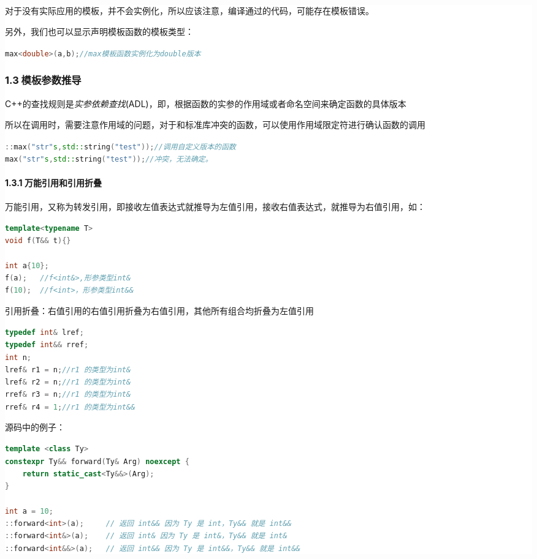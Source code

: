对于没有实际应用的模板，并不会实例化，所以应该注意，编译通过的代码，可能存在模板错误。

另外，我们也可以显示声明模板函数的模板类型：

```c++
max<double>(a,b);//max模板函数实例化为double版本
```

### 1.3 模板参数推导

C++的查找规则是*实参依赖查找*(ADL)，即，根据函数的实参的作用域或者命名空间来确定函数的具体版本

所以在调用时，需要注意作用域的问题，对于和标准库冲突的函数，可以使用作用域限定符进行确认函数的调用

```c++
::max("str"s,std::string("test"));//调用自定义版本的函数
max("str"s,std::string("test"));//冲突，无法确定。
```

#### 1.3.1 万能引用和引用折叠

万能引用，又称为转发引用，即接收左值表达式就推导为左值引用，接收右值表达式，就推导为右值引用，如：

```c++
template<typename T>
void f(T&& t){}

int a{10};
f(a);	//f<int&>,形参类型int&
f(10);	//f<int>，形参类型int&&
```

引用折叠：右值引用的右值引用折叠为右值引用，其他所有组合均折叠为左值引用

```c++
typedef int& lref;
typedef int&& rref;
int n;
lref& r1 = n;//r1 的类型为int&
lref& r2 = n;//r1 的类型为int&
rref& r3 = n;//r1 的类型为int&
rref& r4 = 1;//r1 的类型为int&&
```

源码中的例子：

```c++
template <class Ty>
constexpr Ty&& forward(Ty& Arg) noexcept {
    return static_cast<Ty&&>(Arg);
}

int a = 10;            
::forward<int>(a);     // 返回 int&& 因为 Ty 是 int，Ty&& 就是 int&&
::forward<int&>(a);    // 返回 int& 因为 Ty 是 int&，Ty&& 就是 int&
::forward<int&&>(a);   // 返回 int&& 因为 Ty 是 int&&，Ty&& 就是 int&&
```
